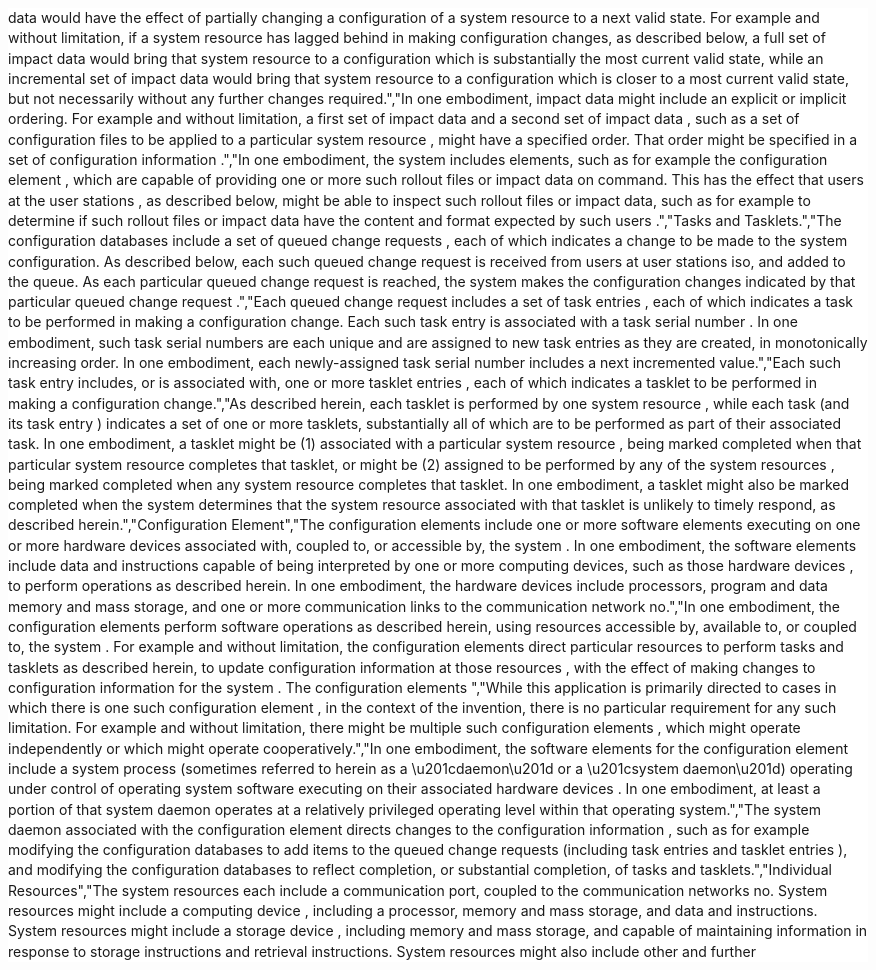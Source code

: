 data  would have the effect of partially changing a configuration of a system resource  to a next valid state. For example and without limitation, if a system resource  has lagged behind in making configuration changes, as described below, a full set of impact data  would bring that system resource  to a configuration which is substantially the most current valid state, while an incremental set of impact data  would bring that system resource  to a configuration which is closer to a most current valid state, but not necessarily without any further changes required.","In one embodiment, impact data  might include an explicit or implicit ordering. For example and without limitation, a first set of impact data  and a second set of impact data , such as a set of configuration files to be applied to a particular system resource , might have a specified order. That order might be specified in a set of configuration information .","In one embodiment, the system  includes elements, such as for example the configuration element , which are capable of providing one or more such rollout files or impact data on command. This has the effect that users  at the user stations , as described below, might be able to inspect such rollout files or impact data, such as for example to determine if such rollout files or impact data have the content and format expected by such users .","Tasks and Tasklets.","The configuration databases  include a set of queued change requests , each of which indicates a change to be made to the system configuration. As described below, each such queued change request  is received from users  at user stations iso, and added to the queue. As each particular queued change request  is reached, the system  makes the configuration changes indicated by that particular queued change request .","Each queued change request  includes a set of task entries , each of which indicates a task to be performed in making a configuration change. Each such task entry  is associated with a task serial number . In one embodiment, such task serial numbers  are each unique and are assigned to new task entries  as they are created, in monotonically increasing order. In one embodiment, each newly-assigned task serial number  includes a next incremented value.","Each such task entry  includes, or is associated with, one or more tasklet entries , each of which indicates a tasklet to be performed in making a configuration change.","As described herein, each tasklet is performed by one system resource , while each task (and its task entry ) indicates a set of one or more tasklets, substantially all of which are to be performed as part of their associated task. In one embodiment, a tasklet might be (1) associated with a particular system resource , being marked completed when that particular system resource  completes that tasklet, or might be (2) assigned to be performed by any of the system resources , being marked completed when any system resource  completes that tasklet. In one embodiment, a tasklet might also be marked completed when the system  determines that the system resource  associated with that tasklet is unlikely to timely respond, as described herein.","Configuration Element","The configuration elements  include one or more software elements  executing on one or more hardware devices  associated with, coupled to, or accessible by, the system . In one embodiment, the software elements  include data and instructions capable of being interpreted by one or more computing devices, such as those hardware devices , to perform operations as described herein. In one embodiment, the hardware devices  include processors, program and data memory and mass storage, and one or more communication links to the communication network no.","In one embodiment, the configuration elements  perform software operations as described herein, using resources  accessible by, available to, or coupled to, the system . For example and without limitation, the configuration elements  direct particular resources  to perform tasks and tasklets as described herein, to update configuration information at those resources , with the effect of making changes to configuration information for the system . The configuration elements ","While this application is primarily directed to cases in which there is one such configuration element , in the context of the invention, there is no particular requirement for any such limitation. For example and without limitation, there might be multiple such configuration elements , which might operate independently or which might operate cooperatively.","In one embodiment, the software elements  for the configuration element  include a system process (sometimes referred to herein as a \u201cdaemon\u201d or a \u201csystem daemon\u201d) operating under control of operating system software executing on their associated hardware devices . In one embodiment, at least a portion of that system daemon operates at a relatively privileged operating level within that operating system.","The system daemon associated with the configuration element  directs changes to the configuration information , such as for example modifying the configuration databases  to add items to the queued change requests  (including task entries  and tasklet entries ), and modifying the configuration databases  to reflect completion, or substantial completion, of tasks and tasklets.","Individual Resources","The system resources  each include a communication port, coupled to the communication networks no. System resources  might include a computing device , including a processor, memory and mass storage, and data and instructions. System resources  might include a storage device , including memory and mass storage, and capable of maintaining information in response to storage instructions and retrieval instructions. System resources  might also include other and further